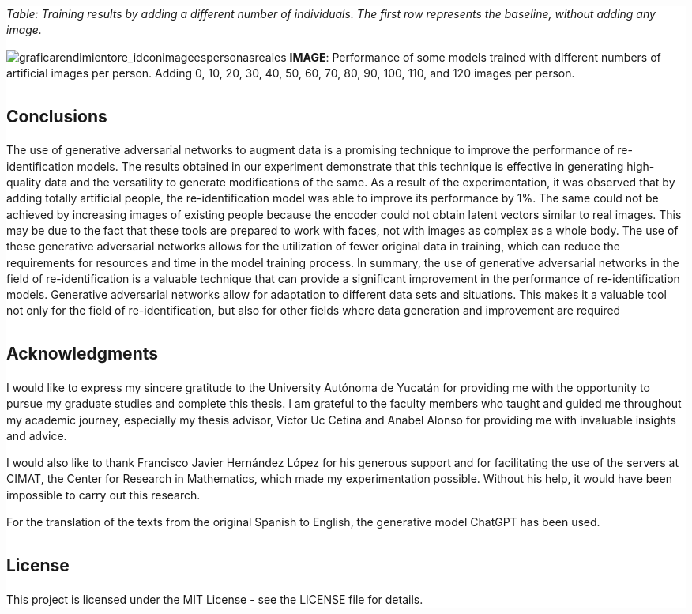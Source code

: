 *Table: Training results by adding a different number of individuals. The first row represents the baseline, without adding any image.*


![graficarendimientore_idconimageespersonasreales](./docs/graficarendimientore_idconimageespersonasreales.png)
**IMAGE**: Performance of some models trained with different numbers of artificial images per person. Adding 0, 10, 20, 30, 40, 50, 60, 70, 80, 90, 100, 110, and 120 images per person.


## Conclusions

The use of generative adversarial networks to augment data is a promising technique to improve the performance of re-identification models. The results obtained in our experiment demonstrate that this technique is effective in generating high-quality data and the versatility to generate modifications of the same.
As a result of the experimentation, it was observed that by adding totally artificial people, the re-identification model was able to improve its performance by 1%. The same could not be achieved by increasing images of existing people because the encoder could not obtain latent vectors similar to real images. This may be due to the fact that these tools are prepared to work with faces, not with images as complex as a whole body.
The use of these generative adversarial networks allows for the utilization of fewer original data in training, which can reduce the requirements for resources and time in the model training process. In summary, the use of generative adversarial networks in the field of re-identification is a valuable technique that can provide a significant improvement in the performance of re-identification models.
Generative adversarial networks allow for adaptation to different data sets and situations. This makes it a valuable tool not only for the field of re-identification, but also for other fields where data generation and improvement are required
  
  
## Acknowledgments

I would like to express my sincere gratitude to the University Autónoma de Yucatán for providing me with the opportunity to pursue my graduate studies and complete this thesis. I am grateful to the faculty members who taught and guided me throughout my academic journey, especially my thesis advisor, Víctor Uc Cetina and Anabel Alonso for providing me with invaluable insights and advice.

I would also like to thank Francisco Javier Hernández López for his generous support and for facilitating the use of the servers at CIMAT, the Center for Research in Mathematics, which made my experimentation possible. Without his help, it would have been impossible to carry out this research.

For the translation of the texts from the original Spanish to English, the generative model ChatGPT has been used.

## License

This project is licensed under the MIT License - see the [LICENSE](LICENSE) file for details.
